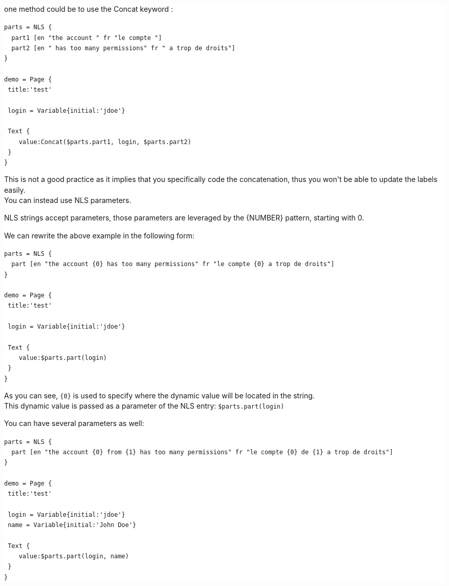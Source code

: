 one method could be to use the Concat keyword :   

```
parts = NLS {
  part1 [en "the account " fr "le compte "]
  part2 [en " has too many permissions" fr " a trop de droits"]
}

demo = Page {
 title:'test'

 login = Variable{initial:'jdoe'}

 Text {
    value:Concat($parts.part1, login, $parts.part2)
 }
}
```

This is not a good practice as it implies that you specifically code the concatenation, thus you won't be able to update the labels easily.   
You can instead use NLS parameters.

NLS strings accept parameters, those parameters are leveraged by the {NUMBER} pattern, starting with 0.   

We can rewrite the above example in the following form:   

```
parts = NLS {
  part [en "the account {0} has too many permissions" fr "le compte {0} a trop de droits"]
}

demo = Page {
 title:'test'

 login = Variable{initial:'jdoe'}

 Text {
    value:$parts.part(login)
 }
}
```

As you can see, `{0}` is used to specify where the dynamic value will be located in the string.   
This dynamic value is passed as a parameter of the NLS entry: `$parts.part(login)`   

You can have several parameters as well:   

```
parts = NLS {
  part [en "the account {0} from {1} has too many permissions" fr "le compte {0} de {1} a trop de droits"]
}

demo = Page {
 title:'test'

 login = Variable{initial:'jdoe'}
 name = Variable{initial:'John Doe'}

 Text {
    value:$parts.part(login, name)
 }
}
```
